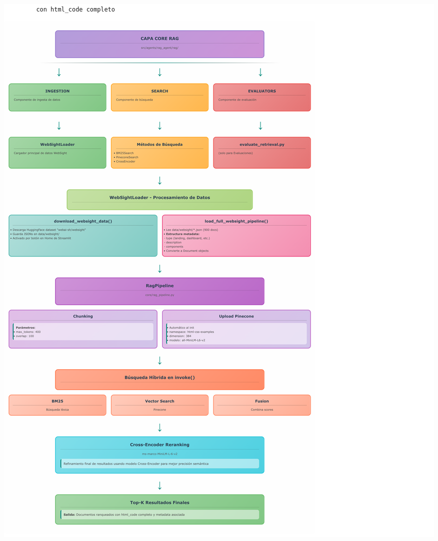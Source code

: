 ```
         con html_code completo
```
![Workflow Pipeline RAG](./docs/diagrama-flujo-rag-pipeline.png)
